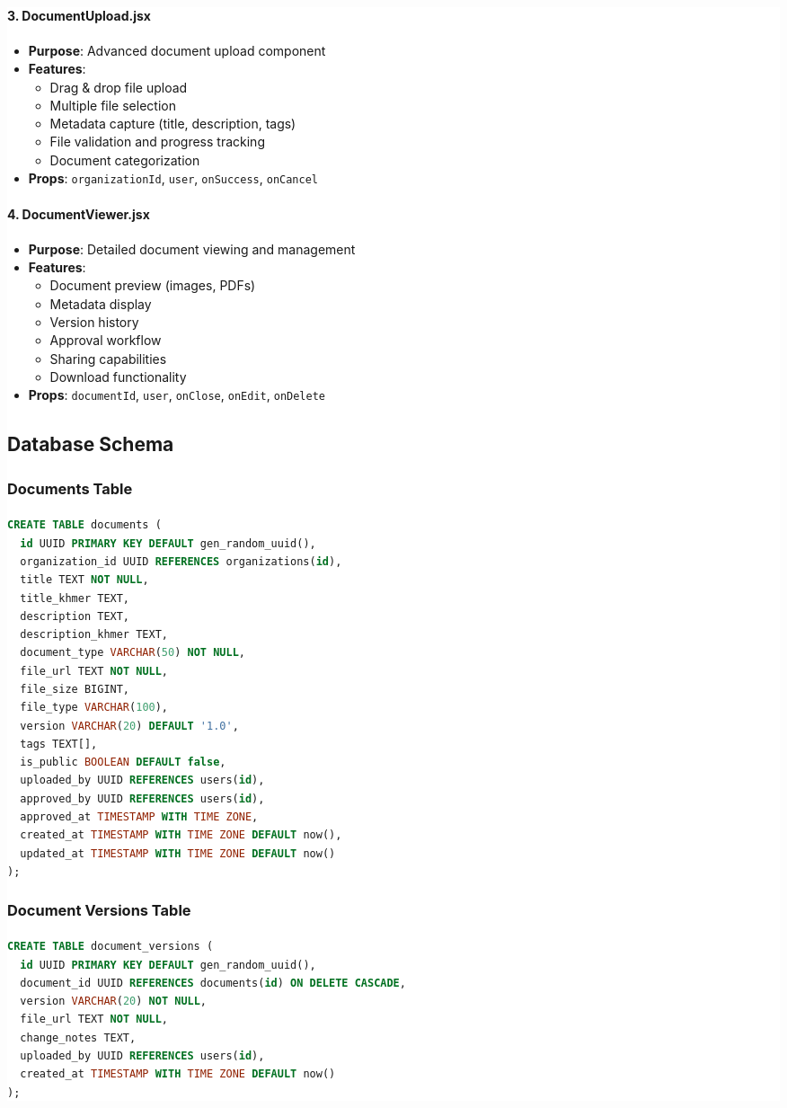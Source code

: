 #### 3. DocumentUpload.jsx
- **Purpose**: Advanced document upload component
- **Features**:
  - Drag & drop file upload
  - Multiple file selection
  - Metadata capture (title, description, tags)
  - File validation and progress tracking
  - Document categorization
- **Props**: `organizationId`, `user`, `onSuccess`, `onCancel`

#### 4. DocumentViewer.jsx
- **Purpose**: Detailed document viewing and management
- **Features**:
  - Document preview (images, PDFs)
  - Metadata display
  - Version history
  - Approval workflow
  - Sharing capabilities
  - Download functionality
- **Props**: `documentId`, `user`, `onClose`, `onEdit`, `onDelete`

## Database Schema

### Documents Table
```sql
CREATE TABLE documents (
  id UUID PRIMARY KEY DEFAULT gen_random_uuid(),
  organization_id UUID REFERENCES organizations(id),
  title TEXT NOT NULL,
  title_khmer TEXT,
  description TEXT,
  description_khmer TEXT,
  document_type VARCHAR(50) NOT NULL,
  file_url TEXT NOT NULL,
  file_size BIGINT,
  file_type VARCHAR(100),
  version VARCHAR(20) DEFAULT '1.0',
  tags TEXT[],
  is_public BOOLEAN DEFAULT false,
  uploaded_by UUID REFERENCES users(id),
  approved_by UUID REFERENCES users(id),
  approved_at TIMESTAMP WITH TIME ZONE,
  created_at TIMESTAMP WITH TIME ZONE DEFAULT now(),
  updated_at TIMESTAMP WITH TIME ZONE DEFAULT now()
);
```

### Document Versions Table
```sql
CREATE TABLE document_versions (
  id UUID PRIMARY KEY DEFAULT gen_random_uuid(),
  document_id UUID REFERENCES documents(id) ON DELETE CASCADE,
  version VARCHAR(20) NOT NULL,
  file_url TEXT NOT NULL,
  change_notes TEXT,
  uploaded_by UUID REFERENCES users(id),
  created_at TIMESTAMP WITH TIME ZONE DEFAULT now()
);
```
